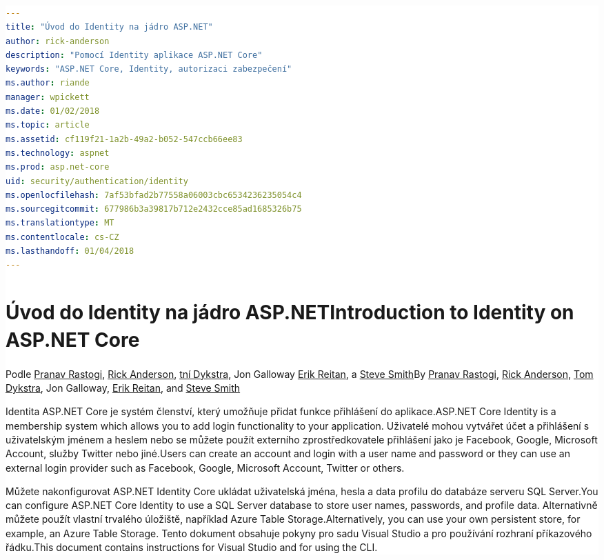 ```yaml
---
title: "Úvod do Identity na jádro ASP.NET"
author: rick-anderson
description: "Pomocí Identity aplikace ASP.NET Core"
keywords: "ASP.NET Core, Identity, autorizaci zabezpečení"
ms.author: riande
manager: wpickett
ms.date: 01/02/2018
ms.topic: article
ms.assetid: cf119f21-1a2b-49a2-b052-547ccb66ee83
ms.technology: aspnet
ms.prod: asp.net-core
uid: security/authentication/identity
ms.openlocfilehash: 7af53bfad2b77558a06003cbc6534236235054c4
ms.sourcegitcommit: 677986b3a39817b712e2432cce85ad1685326b75
ms.translationtype: MT
ms.contentlocale: cs-CZ
ms.lasthandoff: 01/04/2018
---
```

# <a name="introduction-to-identity-on-aspnet-core"></a><span data-ttu-id="bc27e-104">Úvod do Identity na jádro ASP.NET</span><span class="sxs-lookup"><span data-stu-id="bc27e-104">Introduction to Identity on ASP.NET Core</span></span>

<span data-ttu-id="bc27e-105">Podle [Pranav Rastogi](https://github.com/rustd), [Rick Anderson](https://twitter.com/RickAndMSFT), [tní Dykstra](https://github.com/tdykstra), Jon Galloway [Erik Reitan](https://github.com/Erikre), a [Steve Smith](https://ardalis.com/)</span><span class="sxs-lookup"><span data-stu-id="bc27e-105">By [Pranav Rastogi](https://github.com/rustd), [Rick Anderson](https://twitter.com/RickAndMSFT), [Tom Dykstra](https://github.com/tdykstra), Jon Galloway, [Erik Reitan](https://github.com/Erikre), and [Steve Smith](https://ardalis.com/)</span></span>

<span data-ttu-id="bc27e-106">Identita ASP.NET Core je systém členství, který umožňuje přidat funkce přihlášení do aplikace.</span><span class="sxs-lookup"><span data-stu-id="bc27e-106">ASP.NET Core Identity is a membership system which allows you to add login functionality to your application.</span></span> <span data-ttu-id="bc27e-107">Uživatelé mohou vytvářet účet a přihlášení s uživatelským jménem a heslem nebo se můžete použít externího zprostředkovatele přihlášení jako je Facebook, Google, Microsoft Account, služby Twitter nebo jiné.</span><span class="sxs-lookup"><span data-stu-id="bc27e-107">Users can create an account and login with a user name and password or they can use an external login provider such as Facebook, Google, Microsoft Account, Twitter or others.</span></span>

<span data-ttu-id="bc27e-108">Můžete nakonfigurovat ASP.NET Identity Core ukládat uživatelská jména, hesla a data profilu do databáze serveru SQL Server.</span><span class="sxs-lookup"><span data-stu-id="bc27e-108">You can configure ASP.NET Core Identity to use a SQL Server database to store user names, passwords, and profile data.</span></span> <span data-ttu-id="bc27e-109">Alternativně můžete použít vlastní trvalého úložiště, například Azure Table Storage.</span><span class="sxs-lookup"><span data-stu-id="bc27e-109">Alternatively, you can use your own persistent store, for example, an Azure Table Storage.</span></span> <span data-ttu-id="bc27e-110">Tento dokument obsahuje pokyny pro sadu Visual Studio a pro používání rozhraní příkazového řádku.</span><span class="sxs-lookup"><span data-stu-id="bc27e-110">This document contains instructions for Visual Studio and for using the CLI.</span></span>

